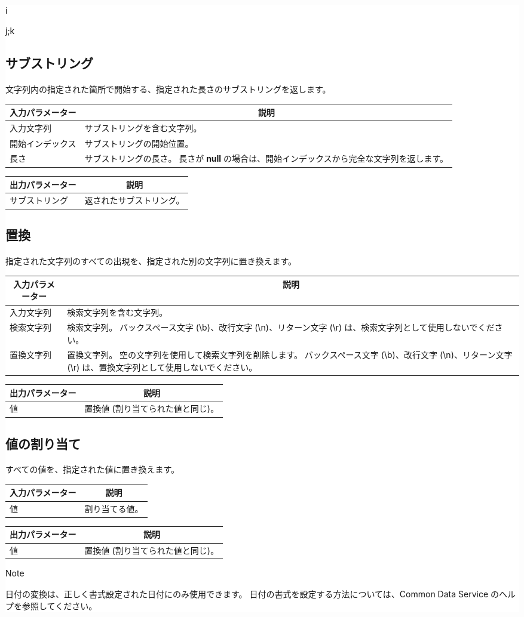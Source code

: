  i  
  
 j;k  
  
<a name="BKMK_Substring"></a>   
## <a name="substring"></a>サブストリング  
 文字列内の指定された箇所で開始する、指定された長さのサブストリングを返します。  
  
|入力パラメーター|説明|  
|----------------------|-----------------|  
|入力文字列|サブストリングを含む文字列。|  
|開始インデックス|サブストリングの開始位置。|  
|長さ|サブストリングの長さ。 長さが **null** の場合は、開始インデックスから完全な文字列を返します。|  
  
|出力パラメーター|説明|  
|-----------------------|-----------------|  
|サブストリング|返されたサブストリング。|  
  
<a name="BKMK_Replace"></a>   
## <a name="replace"></a>置換  
 指定された文字列のすべての出現を、指定された別の文字列に置き換えます。  
  
|入力パラメーター|説明|  
|----------------------|-----------------|  
|入力文字列|検索文字列を含む文字列。|  
|検索文字列|検索文字列。 バックスペース文字 (\b)、改行文字 (\n)、リターン文字 (\r) は、検索文字列として使用しないでください。|  
|置換文字列|置換文字列。 空の文字列を使用して検索文字列を削除します。 バックスペース文字 (\b)、改行文字 (\n)、リターン文字 (\r) は、置換文字列として使用しないでください。|  
  
|出力パラメーター|説明|  
|-----------------------|-----------------|  
|値|置換値 (割り当てられた値と同じ)。|  
  
<a name="BKMK_AssignValue"></a>   
## <a name="assign-value"></a>値の割り当て  
 すべての値を、指定された値に置き換えます。  
  
|入力パラメーター|説明|  
|----------------------|-----------------|  
|値|割り当てる値。|  
  
|出力パラメーター|説明|  
|-----------------------|-----------------|  
|値|置換値 (割り当てられた値と同じ)。|  
  
> [!NOTE]
>  日付の変換は、正しく書式設定された日付にのみ使用できます。 日付の書式を設定する方法については、Common Data Service のヘルプを参照してください。  
  